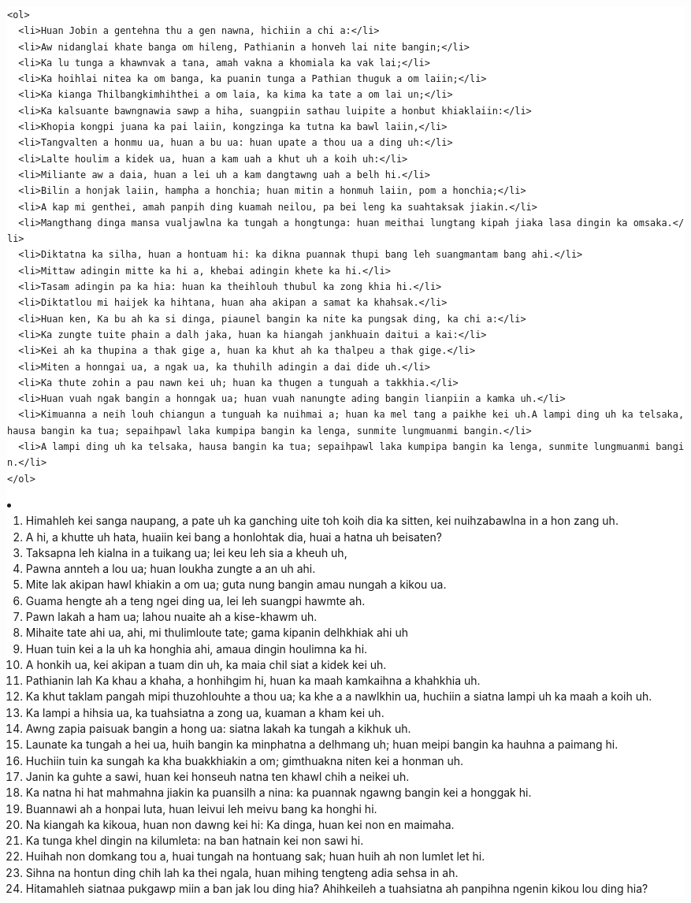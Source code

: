     <ol>
      <li>Huan Jobin a gentehna thu a gen nawna, hichiin a chi a:</li>
      <li>Aw nidanglai khate banga om hileng, Pathianin a honveh lai nite bangin;</li>
      <li>Ka lu tunga a khawnvak a tana, amah vakna a khomiala ka vak lai;</li>
      <li>Ka hoihlai nitea ka om banga, ka puanin tunga a Pathian thuguk a om laiin;</li>
      <li>Ka kianga Thilbangkimhihthei a om laia, ka kima ka tate a om lai un;</li>
      <li>Ka kalsuante bawngnawia sawp a hiha, suangpiin sathau luipite a honbut khiaklaiin:</li>
      <li>Khopia kongpi juana ka pai laiin, kongzinga ka tutna ka bawl laiin,</li>
      <li>Tangvalten a honmu ua, huan a bu ua: huan upate a thou ua a ding uh:</li>
      <li>Lalte houlim a kidek ua, huan a kam uah a khut uh a koih uh:</li>
      <li>Miliante aw a daia, huan a lei uh a kam dangtawng uah a belh hi.</li>
      <li>Bilin a honjak laiin, hampha a honchia; huan mitin a honmuh laiin, pom a honchia;</li>
      <li>A kap mi genthei, amah panpih ding kuamah neilou, pa bei leng ka suahtaksak jiakin.</li>
      <li>Mangthang dinga mansa vualjawlna ka tungah a hongtunga: huan meithai lungtang kipah jiaka lasa dingin ka omsaka.</li>
      <li>Diktatna ka silha, huan a hontuam hi: ka dikna puannak thupi bang leh suangmantam bang ahi.</li>
      <li>Mittaw adingin mitte ka hi a, khebai adingin khete ka hi.</li>
      <li>Tasam adingin pa ka hia: huan ka theihlouh thubul ka zong khia hi.</li>
      <li>Diktatlou mi haijek ka hihtana, huan aha akipan a samat ka khahsak.</li>
      <li>Huan ken, Ka bu ah ka si dinga, piaunel bangin ka nite ka pungsak ding, ka chi a:</li>
      <li>Ka zungte tuite phain a dalh jaka, huan ka hiangah jankhuain daitui a kai:</li>
      <li>Kei ah ka thupina a thak gige a, huan ka khut ah ka thalpeu a thak gige.</li>
      <li>Miten a honngai ua, a ngak ua, ka thuhilh adingin a dai dide uh.</li>
      <li>Ka thute zohin a pau nawn kei uh; huan ka thugen a tunguah a takkhia.</li>
      <li>Huan vuah ngak bangin a honngak ua; huan vuah nanungte ading bangin lianpiin a kamka uh.</li>
      <li>Kimuanna a neih louh chiangun a tunguah ka nuihmai a; huan ka mel tang a paikhe kei uh.A lampi ding uh ka telsaka, hausa bangin ka tua; sepaihpawl laka kumpipa bangin ka lenga, sunmite lungmuanmi bangin.</li>
      <li>A lampi ding uh ka telsaka, hausa bangin ka tua; sepaihpawl laka kumpipa bangin ka lenga, sunmite lungmuanmi bangin.</li>
    </ol>
  </li>
  <li>
    <ol>
      <li>Himahleh kei sanga naupang, a pate uh ka ganching uite toh koih dia ka sitten, kei nuihzabawlna in a hon zang uh.</li>
      <li>A hi, a khutte uh hata, huaiin kei bang a honlohtak dia, huai a hatna uh beisaten?</li>
      <li>Taksapna leh kialna in a tuikang ua; lei keu leh sia a kheuh uh,</li>
      <li>Pawna annteh a lou ua; huan loukha zungte a an uh ahi.</li>
      <li>Mite lak akipan hawl khiakin a om ua; guta nung bangin amau nungah a kikou ua.</li>
      <li>Guama hengte ah a teng ngei ding ua, lei leh suangpi hawmte ah.</li>
      <li>Pawn lakah a ham ua; lahou nuaite ah a kise-khawm uh.</li>
      <li>Mihaite tate ahi ua, ahi, mi thulimloute tate; gama kipanin delhkhiak ahi uh</li>
      <li>Huan tuin kei a la uh ka honghia ahi, amaua dingin houlimna ka hi.</li>
      <li>A honkih ua, kei akipan a tuam din uh, ka maia chil siat a kidek kei uh.</li>
      <li>Pathianin lah Ka khau a khaha, a honhihgim hi, huan ka maah kamkaihna a khahkhia uh.</li>
      <li>Ka khut taklam pangah mipi thuzohlouhte a thou ua; ka khe a a nawlkhin ua, huchiin a siatna lampi uh ka maah a koih uh.</li>
      <li>Ka lampi a hihsia ua, ka tuahsiatna a zong ua, kuaman a kham kei uh.</li>
      <li>Awng zapia paisuak bangin a hong ua: siatna lakah ka tungah a kikhuk uh.</li>
      <li>Launate ka tungah a hei ua, huih bangin ka minphatna a delhmang uh; huan meipi bangin ka hauhna a paimang hi.</li>
      <li>Huchiin tuin ka sungah ka kha buakkhiakin a om; gimthuakna niten kei a honman uh.</li>
      <li>Janin ka guhte a sawi, huan kei honseuh natna ten khawl chih a neikei uh.</li>
      <li>Ka natna hi hat mahmahna jiakin ka puansilh a nina: ka puannak ngawng bangin kei a honggak hi.</li>
      <li>Buannawi ah a honpai luta, huan leivui leh meivu bang ka honghi hi.</li>
      <li>Na kiangah ka kikoua, huan non dawng kei hi: Ka dinga, huan kei non en maimaha.</li>
      <li>Ka tunga khel dingin na kilumleta: na ban hatnain kei non sawi hi.</li>
      <li>Huihah non domkang tou a, huai tungah na hontuang sak; huan huih ah non lumlet let hi.</li>
      <li>Sihna na hontun ding chih lah ka thei ngala, huan mihing tengteng adia sehsa in ah.</li>
      <li>Hitamahleh siatnaa pukgawp miin a ban jak lou ding hia? Ahihkeileh a tuahsiatna ah panpihna ngenin kikou lou ding hia?</li>